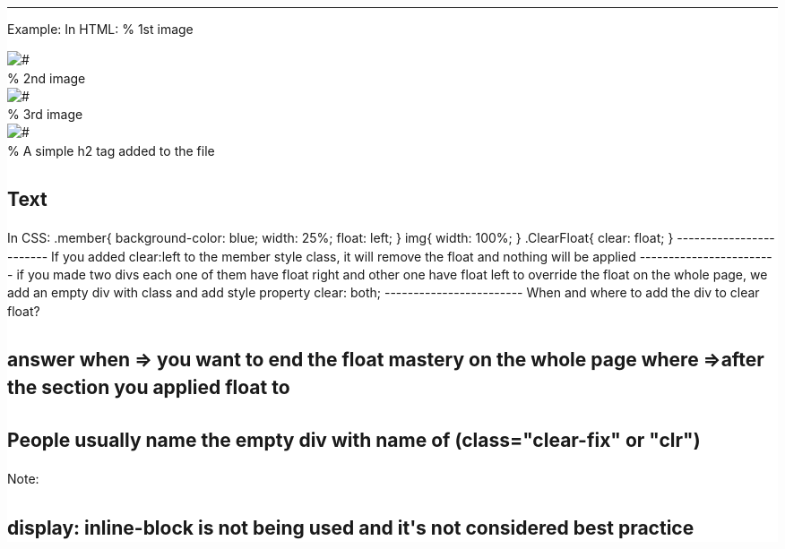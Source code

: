 ------------------------
Example:
In HTML:
% 1st image
<div class="member">
<img href="#" alt="#">
</div>
% 2nd image
<div class="member">
<img href="#" alt="#">
</div>
% 3rd image
<div class="member">
<img href="#" alt="#">
</div>
<div class="ClearFloat"></div>
% A simple h2 tag added to the file
<h2>Text</h2>
In CSS:
.member{
    background-color: blue;
    width: 25%;
    float: left;
}
img{
    width: 100%;
}
.ClearFloat{
    clear: float;
}
------------------------
If you added clear:left to the member style class, it will remove the float and nothing will be applied
------------------------
if you made two divs each one of them have float right and other one have float left to override the float on the whole page, we add an empty div with class and add style property clear: both;
------------------------
When and where to add the div to clear float?

answer
when => you want to end the float mastery on the whole page
where =>after the section you applied float to
------------------------

People usually name the empty div with name of (class="clear-fix" or "clr")
------------------------

Note:

display: inline-block
is not being used and it's not considered best practice
------------------------
